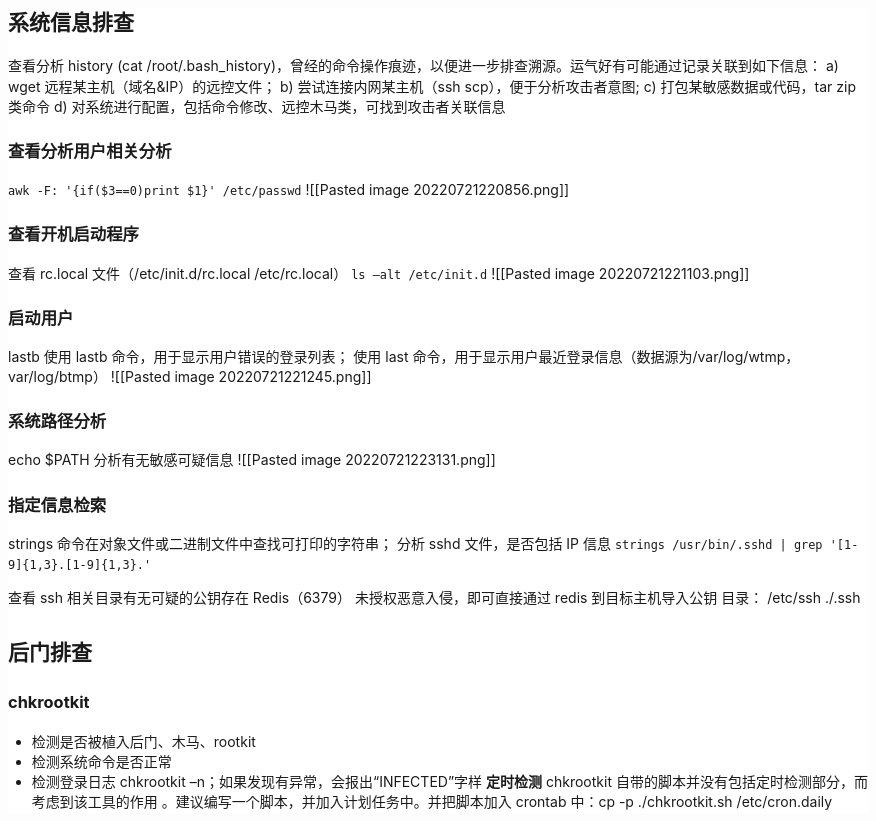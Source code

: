 ## 系统信息排查

查看分析 history (cat /root/.bash_history)，曾经的命令操作痕迹，以便进一步排查溯源。运气好有可能通过记录关联到如下信息：
a) wget 远程某主机（域名&IP）的远控文件；
b) 尝试连接内网某主机（ssh scp），便于分析攻击者意图;
c) 打包某敏感数据或代码，tar zip 类命令
d) 对系统进行配置，包括命令修改、远控木马类，可找到攻击者关联信息

### 查看分析用户相关分析

`awk -F: '{if($3==0)print $1}' /etc/passwd`
![[Pasted image 20220721220856.png]]

### 查看开机启动程序

查看 rc.local 文件（/etc/init.d/rc.local /etc/rc.local）
`ls –alt /etc/init.d`
![[Pasted image 20220721221103.png]]

### 启动用户

lastb
使用 lastb 命令，用于显示用户错误的登录列表；
使用 last 命令，用于显示用户最近登录信息（数据源为/var/log/wtmp， var/log/btmp）
![[Pasted image 20220721221245.png]]

### 系统路径分析

echo $PATH 分析有无敏感可疑信息
![[Pasted image 20220721223131.png]]

### 指定信息检索

strings 命令在对象文件或二进制文件中查找可打印的字符串；
分析 sshd 文件，是否包括 IP 信息
`strings /usr/bin/.sshd | grep '[1-9]{1,3}.[1-9]{1,3}.'`

查看 ssh 相关目录有无可疑的公钥存在 Redis（6379） 未授权恶意入侵，即可直接通过 redis 到目标主机导入公钥 目录： /etc/ssh ./.ssh

## 后门排查

### chkrootkit

- 检测是否被植入后门、木马、rootkit
- 检测系统命令是否正常
- 检测登录日志
  chkrootkit –n；如果发现有异常，会报出“INFECTED”字样
  **定时检测**
  chkrootkit 自带的脚本并没有包括定时检测部分，而考虑到该工具的作用 。建议编写一个脚本，并加入计划任务中。并把脚本加入 crontab 中：cp -p ./chkrootkit.sh /etc/cron.daily
